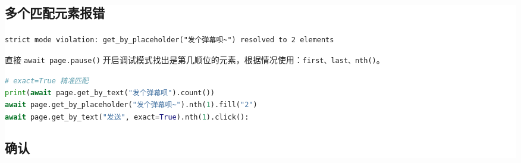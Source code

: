 ## 多个匹配元素报错

    strict mode violation: get_by_placeholder("发个弹幕呗~") resolved to 2 elements

直接 `await page.pause()` 开启调试模式找出是第几顺位的元素，根据情况使用：`first、last、nth()`。
```python
# exact=True 精准匹配
print(await page.get_by_text("发个弹幕呗").count())
await page.get_by_placeholder("发个弹幕呗~").nth(1).fill("2")
await page.get_by_text("发送", exact=True).nth(1).click():
```


## 确认


